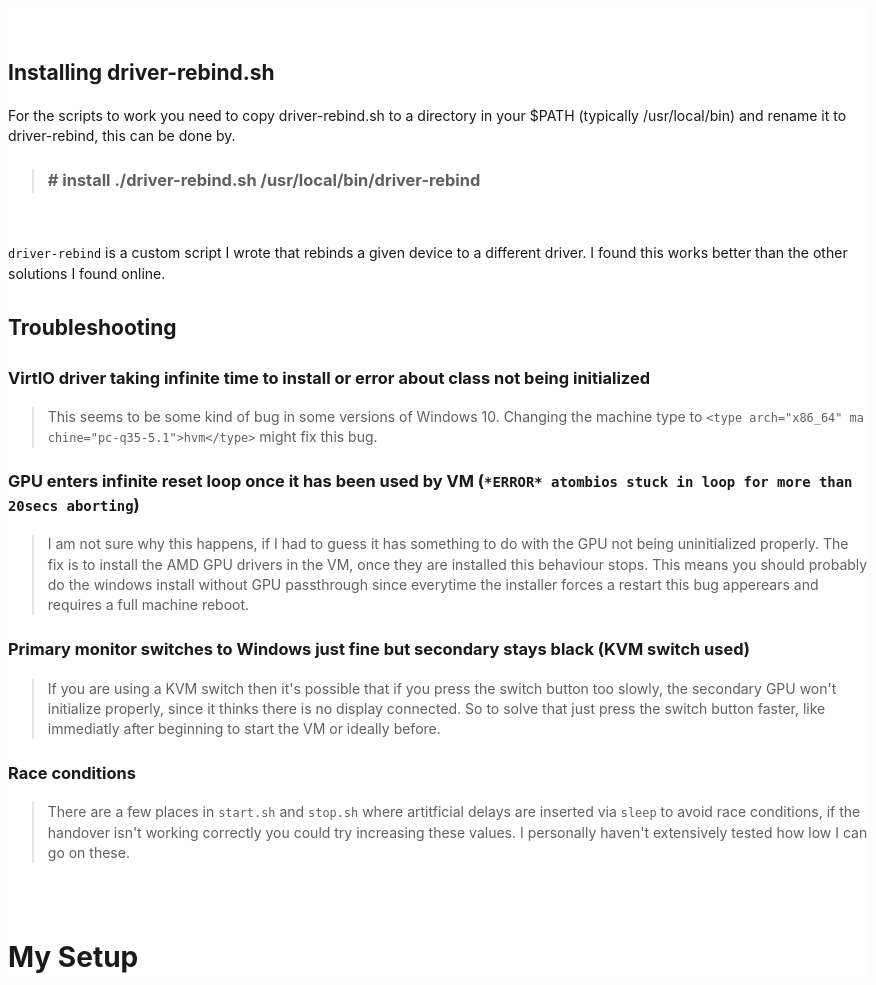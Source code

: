 <br>

## Installing driver-rebind.sh
For the scripts to work you need to copy driver-rebind.sh to a directory in your $PATH (typically /usr/local/bin) and rename it to driver-rebind, this can be
done by.

> ### # install ./driver-rebind.sh /usr/local/bin/driver-rebind

<br>

`driver-rebind` is a custom script I wrote that rebinds a given device to a different driver. I found this works better than the other solutions I found online.

## Troubleshooting

### VirtIO driver taking infinite time to install or error about class not being initialized
> This seems to be some kind of bug in some versions of Windows 10.
> Changing the machine type to ```<type arch="x86_64" machine="pc-q35-5.1">hvm</type>``` might fix this bug.

### GPU enters infinite reset loop once it has been used by VM (```*ERROR* atombios stuck in loop for more than 20secs aborting```)
> I am not sure why this happens, if I had to guess it has something to do with the GPU not being uninitialized properly.
> The fix is to install the AMD GPU drivers in the VM, once they are installed this behaviour stops. This means you should probably do the windows install
> without GPU passthrough since everytime the installer forces a restart this bug apperears and requires a full machine reboot.

### Primary monitor switches to Windows just fine but secondary stays black (KVM switch used)
> If you are using a KVM switch then it's possible that
> if you press the switch button too slowly, the secondary GPU won't initialize properly, since it thinks there is no
> display connected. So to solve that just press the switch button faster, like immediatly after
> beginning to start the VM or ideally before.

### Race conditions
> There are a few places in `start.sh` and `stop.sh` where artitficial delays are 
> inserted via `sleep` to avoid race conditions, if the handover isn't working correctly
> you could try increasing these values. I personally haven't extensively tested how low I can go
> on these.

<br>

# My Setup
